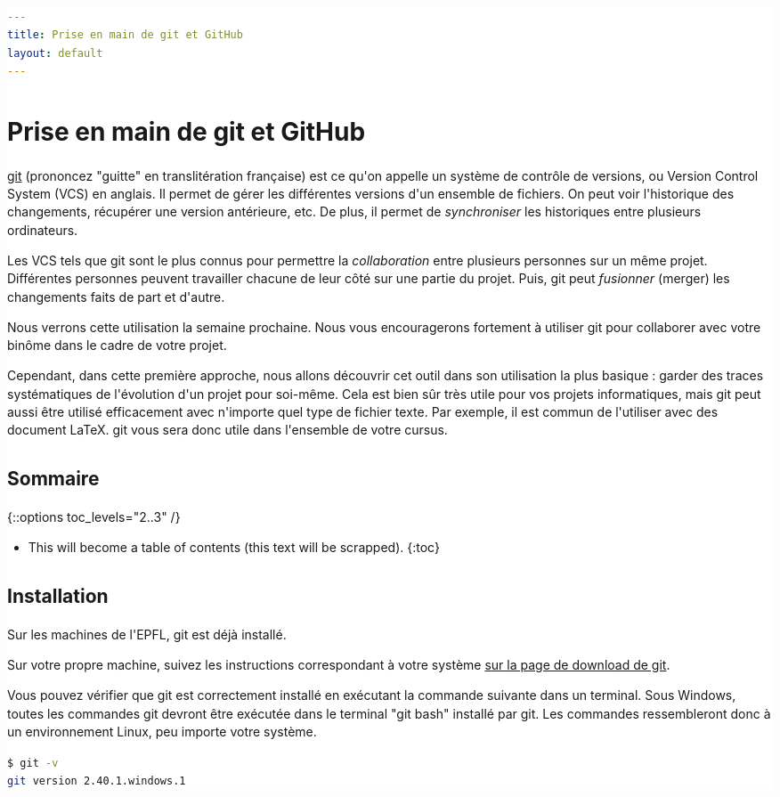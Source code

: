 ```yaml
---
title: Prise en main de git et GitHub
layout: default
---
```


# Prise en main de git et GitHub

[git](https://git-scm.com/) (prononcez "guitte" en translitération française) est ce qu'on appelle un système de contrôle de versions, ou Version Control System (VCS) en anglais.
Il permet de gérer les différentes versions d'un ensemble de fichiers.
On peut voir l'historique des changements, récupérer une version antérieure, etc.
De plus, il permet de *synchroniser* les historiques entre plusieurs ordinateurs.

Les VCS tels que git sont le plus connus pour permettre la *collaboration* entre plusieurs personnes sur un même projet.
Différentes personnes peuvent travailler chacune de leur côté sur une partie du projet.
Puis, git peut *fusionner* (merger) les changements faits de part et d'autre.

Nous verrons cette utilisation la semaine prochaine.
Nous vous encouragerons fortement à utiliser git pour collaborer avec votre binôme dans le cadre de votre projet.

Cependant, dans cette première approche, nous allons découvrir cet outil dans son utilisation la plus basique : garder des traces systématiques de l'évolution d'un projet pour soi-même.
Cela est bien sûr très utile pour vos projets informatiques, mais git peut aussi être utilisé efficacement avec n'importe quel type de fichier texte.
Par exemple, il est commun de l'utiliser avec des document LaTeX.
git vous sera donc utile dans l'ensemble de votre cursus.

## Sommaire

{::options toc_levels="2..3" /}

* This will become a table of contents (this text will be scrapped).
{:toc}

## Installation

Sur les machines de l'EPFL, git est déjà installé.

Sur votre propre machine, suivez les instructions correspondant à votre système [sur la page de download de git](https://git-scm.com/downloads).

Vous pouvez vérifier que git est correctement installé en exécutant la commande suivante dans un terminal.
Sous Windows, toutes les commandes git devront être exécutée dans le terminal "git bash" installé par git.
Les commandes ressembleront donc à un environnement Linux, peu importe votre système.

```bash
$ git -v
git version 2.40.1.windows.1
```
